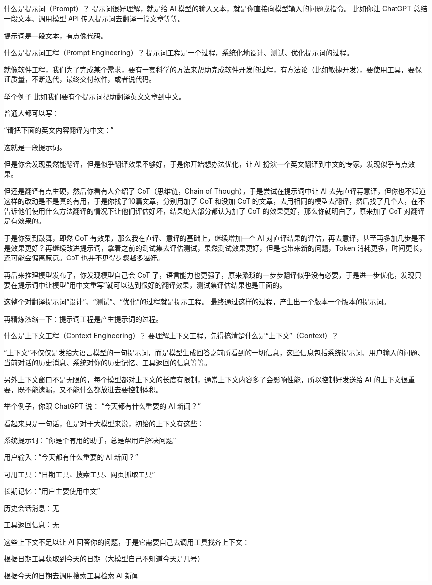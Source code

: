 
什么是提示词（Prompt）？
提示词很好理解，就是给 AI 模型的输入文本，就是你直接向模型输入的问题或指令。 比如你让 ChatGPT 总结一段文本、调用模型 API 传入提示词去翻译一篇文章等等。

提示词是一段文本，有点像代码。

什么是提示词工程（Prompt Engineering）？
提示词工程是一个过程，系统化地设计、测试、优化提示词的过程。

就像软件工程，我们为了完成某个需求，要有一套科学的方法来帮助完成软件开发的过程，有方法论（比如敏捷开发），要使用工具，要保证质量，不断迭代，最终交付软件，或者说代码。

举个例子
比如我们要有个提示词帮助翻译英文文章到中文。

普通人都可以写：

“请把下面的英文内容翻译为中文：”

这就是一段提示词。

但是你会发现虽然能翻译，但是似乎翻译效果不够好，于是你开始想办法优化，让 AI 扮演一个英文翻译到中文的专家，发现似乎有点效果。

但还是翻译有点生硬，然后你看有人介绍了 CoT（思维链，Chain of Though），于是尝试在提示词中让 AI 去先直译再意译，但你也不知道这样的改动是不是真的有用，于是你找了10篇文章，分别用加了 CoT 和没加 CoT 的文章，去用相同的模型去翻译，然后找了几个人，在不告诉他们使用什么方法翻译的情况下让他们评估好坏，结果绝大部分都认为加了 CoT 的效果更好，那么你就明白了，原来加了 CoT 对翻译是有效果的。

于是你受到鼓舞，即然 CoT 有效果，那么我在直译、意译的基础上，继续增加一个 AI 对直译结果的评估，再去意译，甚至再多加几步是不是效果更好？再继续改进提示词，拿着之前的测试集去评估测试，果然测试效果更好，但是也带来新的问题，Token 消耗更多，时间更长，还可能会偏离原意。CoT 也并不见得步骤越多越好。

再后来推理模型发布了，你发现模型自己会 CoT 了，语言能力也更强了，原来繁琐的一步步翻译似乎没有必要，于是进一步优化，发现只要在提示词中让模型“用中文重写”就可以达到很好的翻译效果，测试集评估结果也是正面的。

这整个对翻译提示词“设计”、“测试”、“优化”的过程就是提示工程。 最终通过这样的过程，产生出一个版本一个版本的提示词。

再精炼浓缩一下：提示词工程是产生提示词的过程。

什么是上下文工程（Context Engineering）？
要理解上下文工程，先得搞清楚什么是“上下文”（Context）？

“上下文”不仅仅是发给大语言模型的一句提示词，而是模型生成回答之前所看到的一切信息，这些信息包括系统提示词、用户输入的问题、当前对话的历史消息、系统对你的历史记忆、工具返回的信息等等。

另外上下文窗口不是无限的，每个模型都对上下文的长度有限制，通常上下文内容多了会影响性能，所以控制好发送给 AI 的上下文很重要，既不能遗漏，又不能什么都放进去要控制体积。

举个例子，你跟 ChatGPT 说： “今天都有什么重要的 AI 新闻？”

看起来只是一句话，但是对于大模型来说，初始的上下文有这些：

系统提示词：“你是个有用的助手，总是帮用户解决问题”

用户输入：“今天都有什么重要的 AI 新闻？”

可用工具：“日期工具、搜索工具、网页抓取工具”

长期记忆：“用户主要使用中文”

历史会话消息：无

工具返回信息：无

这些上下文不足以让 AI 回答你的问题，于是它需要自己去调用工具找齐上下文：

根据日期工具获取到今天的日期（大模型自己不知道今天是几号）

根据今天的日期去调用搜索工具检索 AI 新闻

